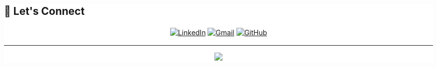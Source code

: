## 🤝 Let's Connect

<div align="center">

[![LinkedIn](https://img.shields.io/badge/LinkedIn-0A66C2?style=for-the-badge&logo=linkedin&logoColor=white)](https://www.linkedin.com/in/yassine-hachguer-32a568331)
[![Gmail](https://img.shields.io/badge/Gmail-EA4335?style=for-the-badge&logo=gmail&logoColor=white)](mailto:yassine.hachguer05@gmail.com)
[![GitHub](https://img.shields.io/badge/GitHub-171515?style=for-the-badge&logo=github&logoColor=white)](https://github.com/YassineHachguer)

</div>

---

<div align="center">
  <img src="https://capsule-render.vercel.app/api?type=waving&color=gradient&customColorList=2,15,18&height=100&section=footer" width="100%"/>
</div>

